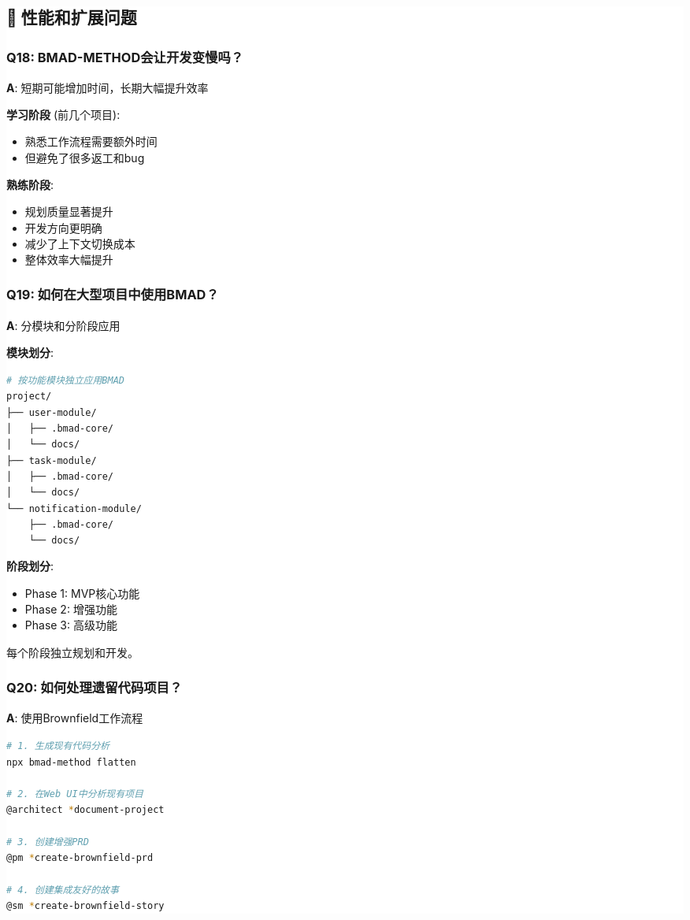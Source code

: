 ## 🚀 性能和扩展问题

### Q18: BMAD-METHOD会让开发变慢吗？

**A**: 短期可能增加时间，长期大幅提升效率

**学习阶段** (前几个项目):
- 熟悉工作流程需要额外时间
- 但避免了很多返工和bug

**熟练阶段**:
- 规划质量显著提升
- 开发方向更明确
- 减少了上下文切换成本
- 整体效率大幅提升

### Q19: 如何在大型项目中使用BMAD？

**A**: 分模块和分阶段应用

**模块划分**:
```bash
# 按功能模块独立应用BMAD
project/
├── user-module/
│   ├── .bmad-core/
│   └── docs/
├── task-module/
│   ├── .bmad-core/  
│   └── docs/
└── notification-module/
    ├── .bmad-core/
    └── docs/
```

**阶段划分**:
- Phase 1: MVP核心功能
- Phase 2: 增强功能
- Phase 3: 高级功能

每个阶段独立规划和开发。

### Q20: 如何处理遗留代码项目？

**A**: 使用Brownfield工作流程

```bash
# 1. 生成现有代码分析
npx bmad-method flatten

# 2. 在Web UI中分析现有项目
@architect *document-project

# 3. 创建增强PRD
@pm *create-brownfield-prd

# 4. 创建集成友好的故事
@sm *create-brownfield-story
```

